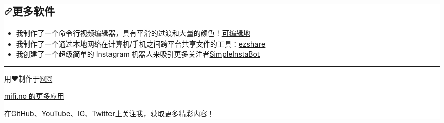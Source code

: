 <h2 tabindex="-1" dir="auto"><a id="user-content-more-software" class="anchor" aria-hidden="true" tabindex="-1" href="#more-software"><svg class="octicon octicon-link" viewBox="0 0 16 16" version="1.1" width="16" height="16" aria-hidden="true"><path d="m7.775 3.275 1.25-1.25a3.5 3.5 0 1 1 4.95 4.95l-2.5 2.5a3.5 3.5 0 0 1-4.95 0 .751.751 0 0 1 .018-1.042.751.751 0 0 1 1.042-.018 1.998 1.998 0 0 0 2.83 0l2.5-2.5a2.002 2.002 0 0 0-2.83-2.83l-1.25 1.25a.751.751 0 0 1-1.042-.018.751.751 0 0 1-.018-1.042Zm-4.69 9.64a1.998 1.998 0 0 0 2.83 0l1.25-1.25a.751.751 0 0 1 1.042.018.751.751 0 0 1 .018 1.042l-1.25 1.25a3.5 3.5 0 1 1-4.95-4.95l2.5-2.5a3.5 3.5 0 0 1 4.95 0 .751.751 0 0 1-.018 1.042.751.751 0 0 1-1.042.018 1.998 1.998 0 0 0-2.83 0l-2.5 2.5a1.998 1.998 0 0 0 0 2.83Z"></path></svg></a><font style="vertical-align: inherit;"><font style="vertical-align: inherit;">更多软件</font></font></h2>
<ul dir="auto">
<li><font style="vertical-align: inherit;"><font style="vertical-align: inherit;">我制作了一个命令行视频编辑器，具有平滑的过渡和大量的颜色！</font></font><a href="https://github.com/mifi/editly"><font style="vertical-align: inherit;"><font style="vertical-align: inherit;">可编辑地</font></font></a></li>
<li><font style="vertical-align: inherit;"><font style="vertical-align: inherit;">我制作了一个通过本地网络在计算机/手机之间跨平台共享文件的工具：</font></font><a href="https://github.com/mifi/ezshare"><font style="vertical-align: inherit;"><font style="vertical-align: inherit;">ezshare</font></font></a></li>
<li><font style="vertical-align: inherit;"><font style="vertical-align: inherit;">我创建了一个超级简单的 Instagram 机器人来吸引更多关注者</font></font><a href="https://github.com/mifi/SimpleInstaBot"><font style="vertical-align: inherit;"><font style="vertical-align: inherit;">SimpleInstaBot</font></font></a></li>
</ul>
<hr>
<p dir="auto"><font style="vertical-align: inherit;"><font style="vertical-align: inherit;">用❤️制作于</font></font><a href="https://www.youtube.com/watch?v=uQIv8Vo9_Jc" rel="nofollow"><font style="vertical-align: inherit;"><font style="vertical-align: inherit;">🇳🇴</font></font></a></p>
<p dir="auto"><a href="https://mifi.no/" rel="nofollow"><font style="vertical-align: inherit;"><font style="vertical-align: inherit;">mifi.no 的更多应用</font></font></a></p>
<p dir="auto"><font style="vertical-align: inherit;"></font><a href="https://github.com/mifi/"><font style="vertical-align: inherit;"><font style="vertical-align: inherit;">在GitHub</font></font></a><font style="vertical-align: inherit;"><font style="vertical-align: inherit;">、</font></font><a href="https://www.youtube.com/channel/UC6XlvVH63g0H54HSJubURQA" rel="nofollow"><font style="vertical-align: inherit;"><font style="vertical-align: inherit;">YouTube</font></font></a><font style="vertical-align: inherit;"><font style="vertical-align: inherit;">、</font></font><a href="https://www.instagram.com/mifi.no/" rel="nofollow"><font style="vertical-align: inherit;"><font style="vertical-align: inherit;">IG</font></font></a><font style="vertical-align: inherit;"><font style="vertical-align: inherit;">、</font></font><a href="https://twitter.com/mifi_no" rel="nofollow"><font style="vertical-align: inherit;"><font style="vertical-align: inherit;">Twitter</font></font></a><font style="vertical-align: inherit;"><font style="vertical-align: inherit;">上关注我</font><font style="vertical-align: inherit;">，获取更多精彩内容！</font></font></p>
</article></div>
